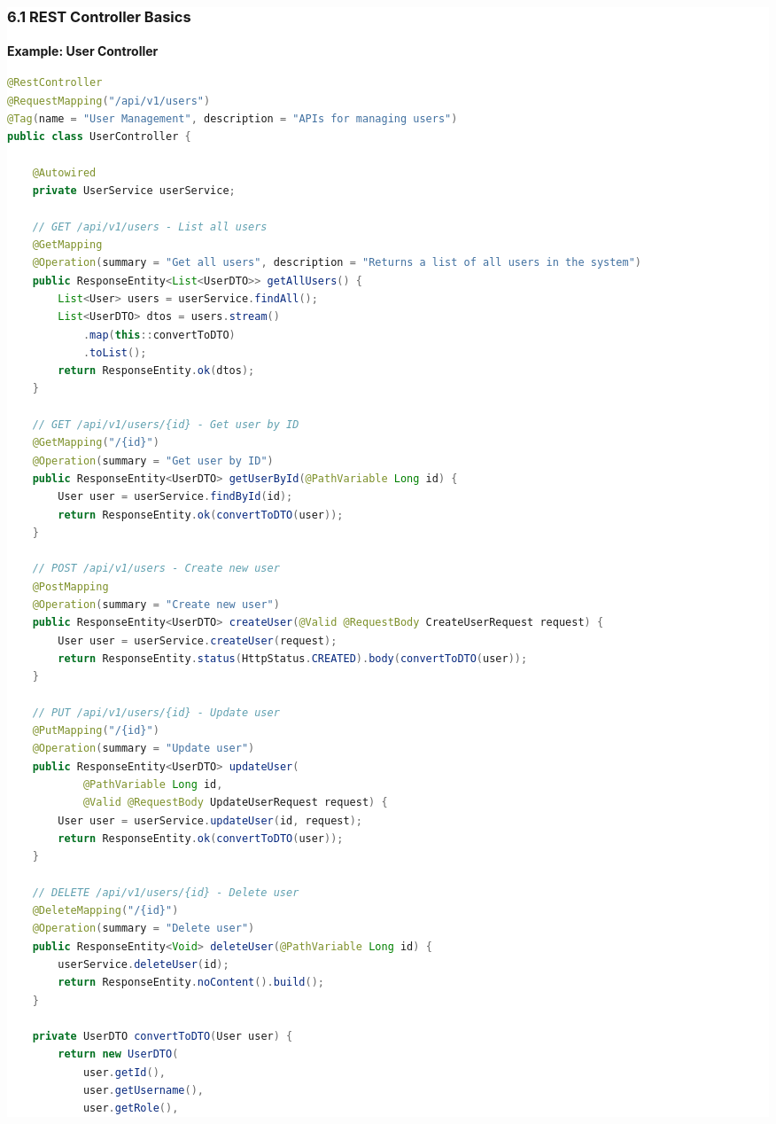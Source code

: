 ### 6.1 REST Controller Basics

**Example: User Controller**

```java
@RestController
@RequestMapping("/api/v1/users")
@Tag(name = "User Management", description = "APIs for managing users")
public class UserController {
    
    @Autowired
    private UserService userService;
    
    // GET /api/v1/users - List all users
    @GetMapping
    @Operation(summary = "Get all users", description = "Returns a list of all users in the system")
    public ResponseEntity<List<UserDTO>> getAllUsers() {
        List<User> users = userService.findAll();
        List<UserDTO> dtos = users.stream()
            .map(this::convertToDTO)
            .toList();
        return ResponseEntity.ok(dtos);
    }
    
    // GET /api/v1/users/{id} - Get user by ID
    @GetMapping("/{id}")
    @Operation(summary = "Get user by ID")
    public ResponseEntity<UserDTO> getUserById(@PathVariable Long id) {
        User user = userService.findById(id);
        return ResponseEntity.ok(convertToDTO(user));
    }
    
    // POST /api/v1/users - Create new user
    @PostMapping
    @Operation(summary = "Create new user")
    public ResponseEntity<UserDTO> createUser(@Valid @RequestBody CreateUserRequest request) {
        User user = userService.createUser(request);
        return ResponseEntity.status(HttpStatus.CREATED).body(convertToDTO(user));
    }
    
    // PUT /api/v1/users/{id} - Update user
    @PutMapping("/{id}")
    @Operation(summary = "Update user")
    public ResponseEntity<UserDTO> updateUser(
            @PathVariable Long id,
            @Valid @RequestBody UpdateUserRequest request) {
        User user = userService.updateUser(id, request);
        return ResponseEntity.ok(convertToDTO(user));
    }
    
    // DELETE /api/v1/users/{id} - Delete user
    @DeleteMapping("/{id}")
    @Operation(summary = "Delete user")
    public ResponseEntity<Void> deleteUser(@PathVariable Long id) {
        userService.deleteUser(id);
        return ResponseEntity.noContent().build();
    }
    
    private UserDTO convertToDTO(User user) {
        return new UserDTO(
            user.getId(),
            user.getUsername(),
            user.getRole(),
```